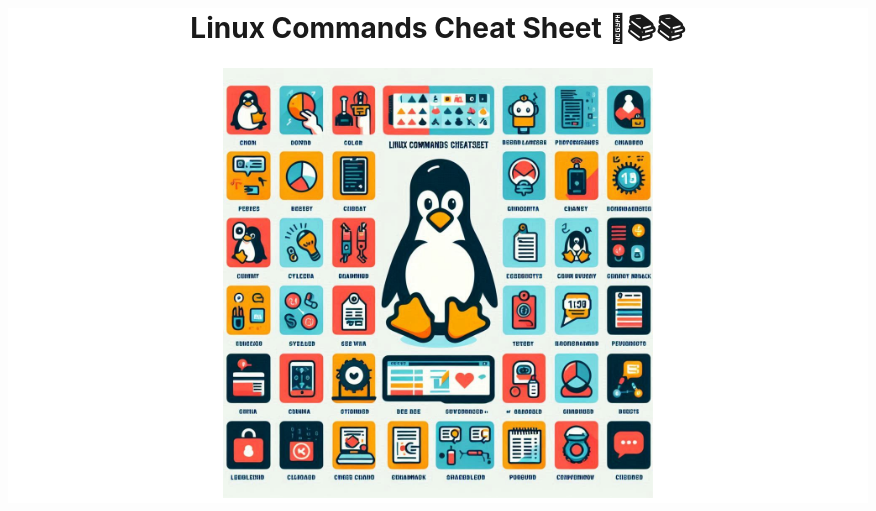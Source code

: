<div style="text-align: center;">
    
# Linux Commands Cheat Sheet 🐧📚📚

</div>

<div style="text-align: center;">
    <img src="https://github.com/MuntasirSZN/LinuxCommandsCheatSheet/blob/main/Label.jpeg?raw=true" width="50%" alt="">
</div>

